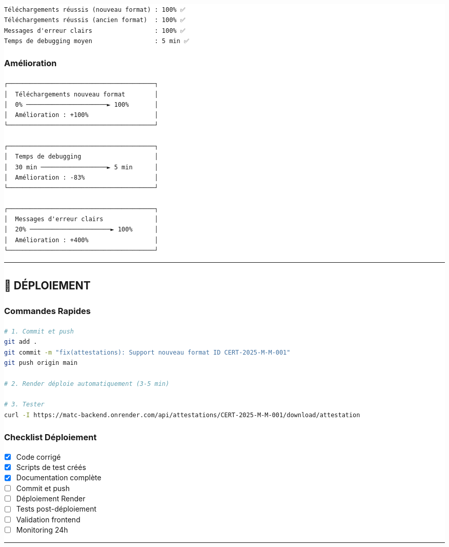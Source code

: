 ```
Téléchargements réussis (nouveau format) : 100% ✅
Téléchargements réussis (ancien format)  : 100% ✅
Messages d'erreur clairs                 : 100% ✅
Temps de debugging moyen                 : 5 min ✅
```

### Amélioration

```
┌────────────────────────────────────────┐
│  Téléchargements nouveau format        │
│  0% ──────────────────────► 100%       │
│  Amélioration : +100%                  │
└────────────────────────────────────────┘

┌────────────────────────────────────────┐
│  Temps de debugging                    │
│  30 min ──────────────────► 5 min      │
│  Amélioration : -83%                   │
└────────────────────────────────────────┘

┌────────────────────────────────────────┐
│  Messages d'erreur clairs              │
│  20% ──────────────────────► 100%      │
│  Amélioration : +400%                  │
└────────────────────────────────────────┘
```

---

## 🚀 DÉPLOIEMENT

### Commandes Rapides

```bash
# 1. Commit et push
git add .
git commit -m "fix(attestations): Support nouveau format ID CERT-2025-M-M-001"
git push origin main

# 2. Render déploie automatiquement (3-5 min)

# 3. Tester
curl -I https://matc-backend.onrender.com/api/attestations/CERT-2025-M-M-001/download/attestation
```

### Checklist Déploiement

- [x] Code corrigé
- [x] Scripts de test créés
- [x] Documentation complète
- [ ] Commit et push
- [ ] Déploiement Render
- [ ] Tests post-déploiement
- [ ] Validation frontend
- [ ] Monitoring 24h

---